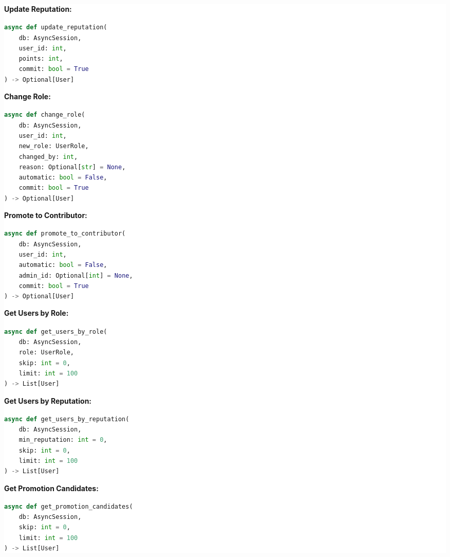 **Update Reputation:**
```python
async def update_reputation(
    db: AsyncSession,
    user_id: int,
    points: int,
    commit: bool = True
) -> Optional[User]
```

**Change Role:**
```python
async def change_role(
    db: AsyncSession,
    user_id: int,
    new_role: UserRole,
    changed_by: int,
    reason: Optional[str] = None,
    automatic: bool = False,
    commit: bool = True
) -> Optional[User]
```

**Promote to Contributor:**
```python
async def promote_to_contributor(
    db: AsyncSession,
    user_id: int,
    automatic: bool = False,
    admin_id: Optional[int] = None,
    commit: bool = True
) -> Optional[User]
```

**Get Users by Role:**
```python
async def get_users_by_role(
    db: AsyncSession,
    role: UserRole,
    skip: int = 0,
    limit: int = 100
) -> List[User]
```

**Get Users by Reputation:**
```python
async def get_users_by_reputation(
    db: AsyncSession,
    min_reputation: int = 0,
    skip: int = 0,
    limit: int = 100
) -> List[User]
```

**Get Promotion Candidates:**
```python
async def get_promotion_candidates(
    db: AsyncSession,
    skip: int = 0,
    limit: int = 100
) -> List[User]
```
